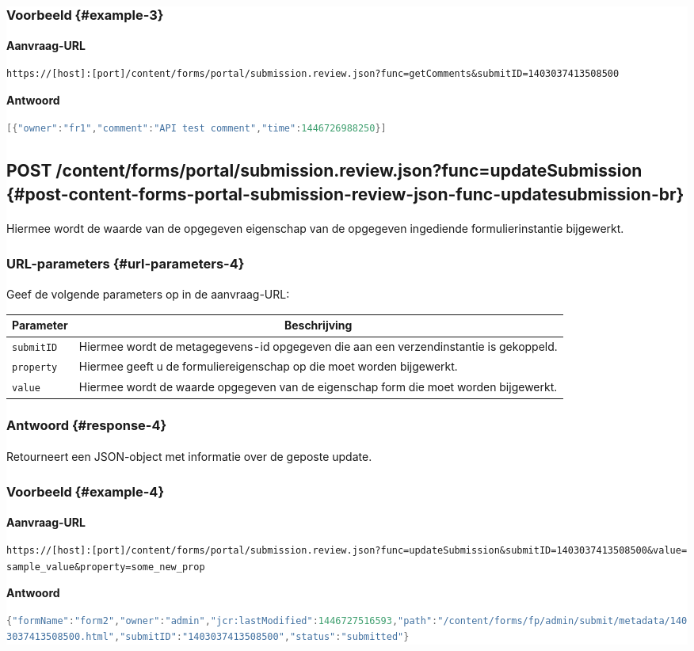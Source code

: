 ### Voorbeeld {#example-3}

**Aanvraag-URL**

```
https://[host]:[port]/content/forms/portal/submission.review.json?func=getComments&submitID=1403037413508500
```

**Antwoord**

```java
[{"owner":"fr1","comment":"API test comment","time":1446726988250}]
```

## POST /content/forms/portal/submission.review.json?func=updateSubmission {#post-content-forms-portal-submission-review-json-func-updatesubmission-br}

Hiermee wordt de waarde van de opgegeven eigenschap van de opgegeven ingediende formulierinstantie bijgewerkt.

### URL-parameters {#url-parameters-4}

Geef de volgende parameters op in de aanvraag-URL:

| Parameter | Beschrijving |
|---|---|
| `submitID` | Hiermee wordt de metagegevens-id opgegeven die aan een verzendinstantie is gekoppeld. |
| `property` | Hiermee geeft u de formuliereigenschap op die moet worden bijgewerkt. |
| `value` | Hiermee wordt de waarde opgegeven van de eigenschap form die moet worden bijgewerkt. |

### Antwoord {#response-4}

Retourneert een JSON-object met informatie over de geposte update.

### Voorbeeld {#example-4}

**Aanvraag-URL**

```
https://[host]:[port]/content/forms/portal/submission.review.json?func=updateSubmission&submitID=1403037413508500&value=sample_value&property=some_new_prop
```

**Antwoord**

```java
{"formName":"form2","owner":"admin","jcr:lastModified":1446727516593,"path":"/content/forms/fp/admin/submit/metadata/1403037413508500.html","submitID":"1403037413508500","status":"submitted"}
```
